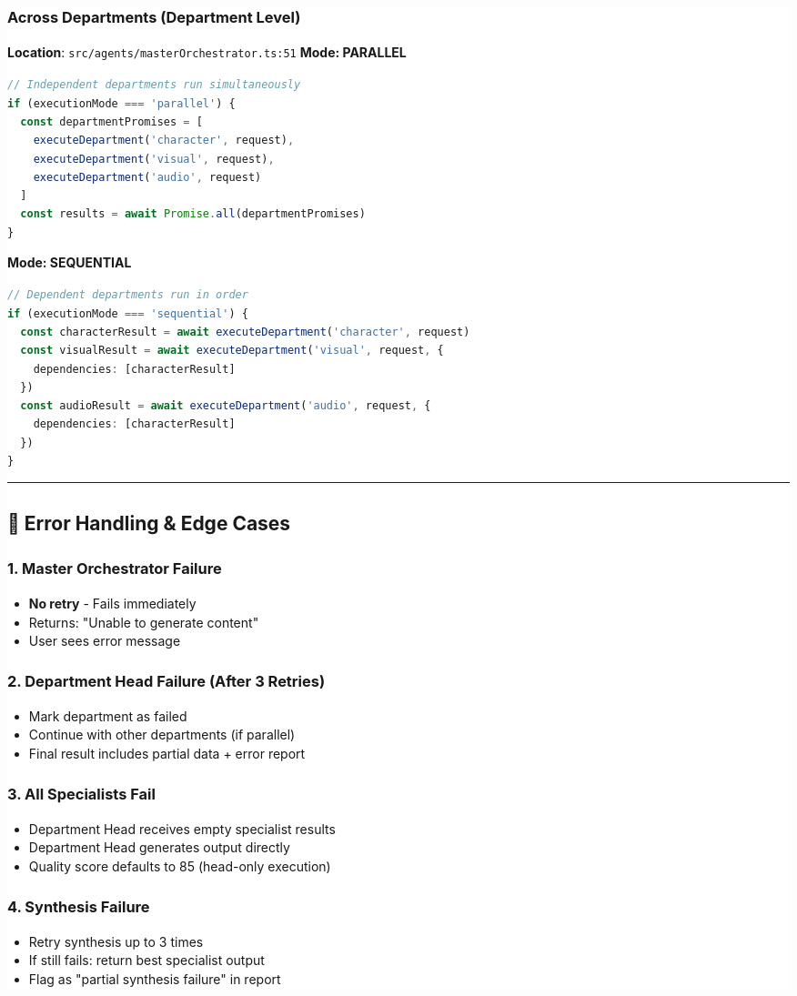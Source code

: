 ### Across Departments (Department Level)

**Location**: `src/agents/masterOrchestrator.ts:51`
**Mode: PARALLEL**

```typescript
// Independent departments run simultaneously
if (executionMode === 'parallel') {
  const departmentPromises = [
    executeDepartment('character', request),
    executeDepartment('visual', request),
    executeDepartment('audio', request)
  ]
  const results = await Promise.all(departmentPromises)
}
```

**Mode: SEQUENTIAL**

```typescript
// Dependent departments run in order
if (executionMode === 'sequential') {
  const characterResult = await executeDepartment('character', request)
  const visualResult = await executeDepartment('visual', request, {
    dependencies: [characterResult]
  })
  const audioResult = await executeDepartment('audio', request, {
    dependencies: [characterResult]
  })
}
```

---

## 🚨 Error Handling & Edge Cases

### 1. Master Orchestrator Failure
- **No retry** - Fails immediately
- Returns: "Unable to generate content"
- User sees error message

### 2. Department Head Failure (After 3 Retries)
- Mark department as failed
- Continue with other departments (if parallel)
- Final result includes partial data + error report

### 3. All Specialists Fail
- Department Head receives empty specialist results
- Department Head generates output directly
- Quality score defaults to 85 (head-only execution)

### 4. Synthesis Failure
- Retry synthesis up to 3 times
- If still fails: return best specialist output
- Flag as "partial synthesis failure" in report
